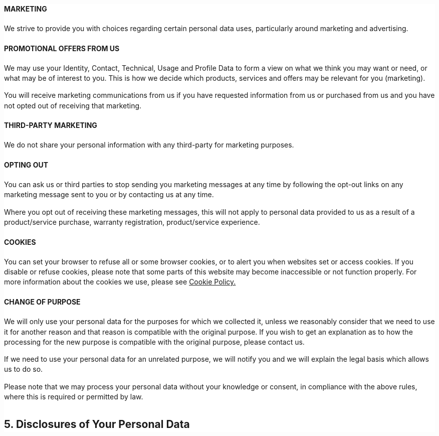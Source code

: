   

#### MARKETING

We strive to provide you with choices regarding certain personal data uses, particularly around marketing and advertising.

  

#### PROMOTIONAL OFFERS FROM US

We may use your Identity, Contact, Technical, Usage and Profile Data to form a view on what we think you may want or need, or what may be of interest to you. This is how we decide which products, services and offers may be relevant for you (marketing).

You will receive marketing communications from us if you have requested information from us or purchased from us and you have not opted out of receiving that marketing.

  

#### THIRD-PARTY MARKETING

We do not share your personal information with any third-party for marketing purposes.

  

#### OPTING OUT

You can ask us or third parties to stop sending you marketing messages at any time by following the opt-out links on any marketing message sent to you or by contacting us at any time.

Where you opt out of receiving these marketing messages, this will not apply to personal data provided to us as a result of a product/service purchase, warranty registration, product/service experience.

  

#### COOKIES

You can set your browser to refuse all or some browser cookies, or to alert you when websites set or access cookies. If you disable or refuse cookies, please note that some parts of this website may become inaccessible or not function properly. For more information about the cookies we use, please see [Cookie Policy.](https://backpackforlaravel.com/cookie-policy)

  

#### CHANGE OF PURPOSE

We will only use your personal data for the purposes for which we collected it, unless we reasonably consider that we need to use it for another reason and that reason is compatible with the original purpose. If you wish to get an explanation as to how the processing for the new purpose is compatible with the original purpose, please contact us.

If we need to use your personal data for an unrelated purpose, we will notify you and we will explain the legal basis which allows us to do so.

Please note that we may process your personal data without your knowledge or consent, in compliance with the above rules, where this is required or permitted by law.

  

5\. Disclosures of Your Personal Data
-------------------------------------

